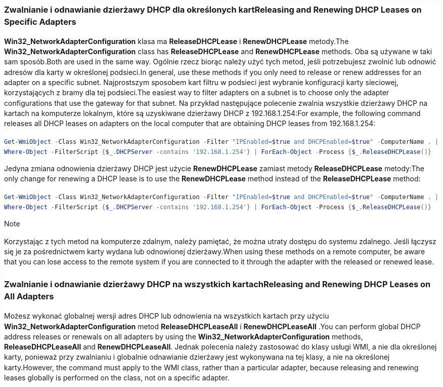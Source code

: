 ### <a name="releasing-and-renewing-dhcp-leases-on-specific-adapters"></a><span data-ttu-id="6bc3f-151">Zwalnianie i odnawianie dzierżawy DHCP dla określonych kart</span><span class="sxs-lookup"><span data-stu-id="6bc3f-151">Releasing and Renewing DHCP Leases on Specific Adapters</span></span>

<span data-ttu-id="6bc3f-152">**Win32_NetworkAdapterConfiguration** klasa ma **ReleaseDHCPLease** i **RenewDHCPLease** metody.</span><span class="sxs-lookup"><span data-stu-id="6bc3f-152">The **Win32_NetworkAdapterConfiguration** class has **ReleaseDHCPLease** and **RenewDHCPLease** methods.</span></span> <span data-ttu-id="6bc3f-153">Oba są używane w taki sam sposób.</span><span class="sxs-lookup"><span data-stu-id="6bc3f-153">Both are used in the same way.</span></span> <span data-ttu-id="6bc3f-154">Ogólnie rzecz biorąc należy użyć tych metod, jeśli potrzebujesz zwolnić lub odnowić adresów dla karty w określonej podsieci.</span><span class="sxs-lookup"><span data-stu-id="6bc3f-154">In general, use these methods if you only need to release or renew addresses for an adapter on a specific subnet.</span></span> <span data-ttu-id="6bc3f-155">Najprostszym sposobem kart filtru w podsieci jest wybranie konfiguracji karty sieciowej, korzystających z bramy dla tej podsieci.</span><span class="sxs-lookup"><span data-stu-id="6bc3f-155">The easiest way to filter adapters on a subnet is to choose only the adapter configurations that use the gateway for that subnet.</span></span> <span data-ttu-id="6bc3f-156">Na przykład następujące polecenie zwalnia wszystkie dzierżawy DHCP na kartach na komputerze lokalnym, które są uzyskiwane dzierżawy DHCP z 192.168.1.254:</span><span class="sxs-lookup"><span data-stu-id="6bc3f-156">For example, the following command releases all DHCP leases on adapters on the local computer that are obtaining DHCP leases from 192.168.1.254:</span></span>

```powershell
Get-WmiObject -Class Win32_NetworkAdapterConfiguration -Filter "IPEnabled=$true and DHCPEnabled=$true" -ComputerName . | Where-Object -FilterScript {$_.DHCPServer -contains '192.168.1.254'} | ForEach-Object -Process {$_.ReleaseDHCPLease()}
```

<span data-ttu-id="6bc3f-157">Jedyna zmiana odnowienia dzierżawy DHCP jest użycie **RenewDHCPLease** zamiast metody **ReleaseDHCPLease** metody:</span><span class="sxs-lookup"><span data-stu-id="6bc3f-157">The only change for renewing a DHCP lease is to use the **RenewDHCPLease** method instead of the **ReleaseDHCPLease** method:</span></span>

```powershell
Get-WmiObject -Class Win32_NetworkAdapterConfiguration -Filter "IPEnabled=$true and DHCPEnabled=$true" -ComputerName . | Where-Object -FilterScript {$_.DHCPServer -contains '192.168.1.254'} | ForEach-Object -Process {$_.ReleaseDHCPLease()}
```

> [!NOTE]
> <span data-ttu-id="6bc3f-158">Korzystając z tych metod na komputerze zdalnym, należy pamiętać, że można utraty dostępu do systemu zdalnego. Jeśli łączysz się je za pośrednictwem karty wydana lub odnowionej dzierżawy.</span><span class="sxs-lookup"><span data-stu-id="6bc3f-158">When using these methods on a remote computer, be aware that you can lose access to the remote system if you are connected to it through the adapter with the released or renewed lease.</span></span>

### <a name="releasing-and-renewing-dhcp-leases-on-all-adapters"></a><span data-ttu-id="6bc3f-159">Zwalnianie i odnawianie dzierżawy DHCP na wszystkich kartach</span><span class="sxs-lookup"><span data-stu-id="6bc3f-159">Releasing and Renewing DHCP Leases on All Adapters</span></span>

<span data-ttu-id="6bc3f-160">Możesz wykonać globalnej wersji adres DHCP lub odnowienia na wszystkich kartach przy użyciu **Win32_NetworkAdapterConfiguration** metod **ReleaseDHCPLeaseAll** i **RenewDHCPLeaseAll** .</span><span class="sxs-lookup"><span data-stu-id="6bc3f-160">You can perform global DHCP address releases or renewals on all adapters by using the **Win32_NetworkAdapterConfiguration** methods, **ReleaseDHCPLeaseAll** and **RenewDHCPLeaseAll**.</span></span> <span data-ttu-id="6bc3f-161">Jednak polecenia należy zastosować do klasy usługi WMI, a nie dla określonej karty, ponieważ przy zwalnianiu i globalnie odnawianie dzierżawy jest wykonywana na tej klasy, a nie na określonej karty.</span><span class="sxs-lookup"><span data-stu-id="6bc3f-161">However, the command must apply to the WMI class, rather than a particular adapter, because releasing and renewing leases globally is performed on the class, not on a specific adapter.</span></span>
